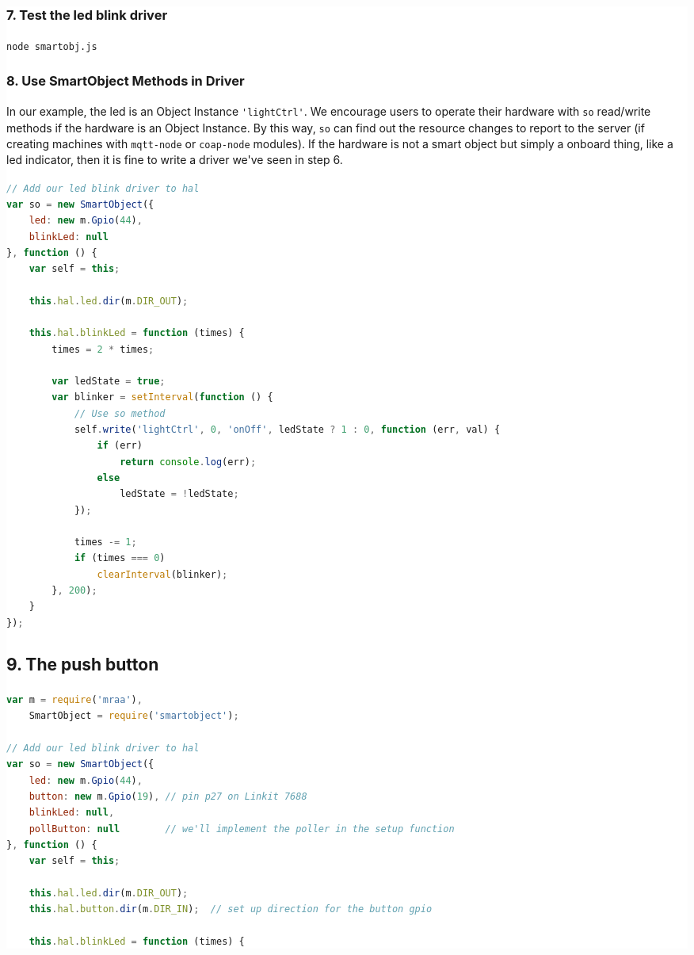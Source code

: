 
### 7. Test the led blink driver

```sh
node smartobj.js
```

### 8. Use SmartObject Methods in Driver

In our example, the led is an Object Instance `'lightCtrl'`. We encourage users to operate their hardware with `so` read/write methods if the hardware is an Object Instance. By this way, `so` can find out the resource changes to report to the server (if creating machines with `mqtt-node` or `coap-node` modules). If the hardware is not a smart object but simply a onboard thing, like a led indicator, then it is fine to write a driver we've seen in step 6.

```js
// Add our led blink driver to hal
var so = new SmartObject({
    led: new m.Gpio(44),
    blinkLed: null
}, function () {
    var self = this;

    this.hal.led.dir(m.DIR_OUT);

    this.hal.blinkLed = function (times) {
        times = 2 * times;

        var ledState = true;
        var blinker = setInterval(function () {
            // Use so method
            self.write('lightCtrl', 0, 'onOff', ledState ? 1 : 0, function (err, val) {
                if (err)
                    return console.log(err);
                else
                    ledState = !ledState;
            });
            
            times -= 1;
            if (times === 0)
                clearInterval(blinker);
        }, 200);
    }
});
```
  
## 9. The push button

```js
var m = require('mraa'),
    SmartObject = require('smartobject');

// Add our led blink driver to hal
var so = new SmartObject({
    led: new m.Gpio(44),
    button: new m.Gpio(19), // pin p27 on Linkit 7688
    blinkLed: null,
    pollButton: null        // we'll implement the poller in the setup function
}, function () {
    var self = this;

    this.hal.led.dir(m.DIR_OUT);
    this.hal.button.dir(m.DIR_IN);  // set up direction for the button gpio

    this.hal.blinkLed = function (times) {
```